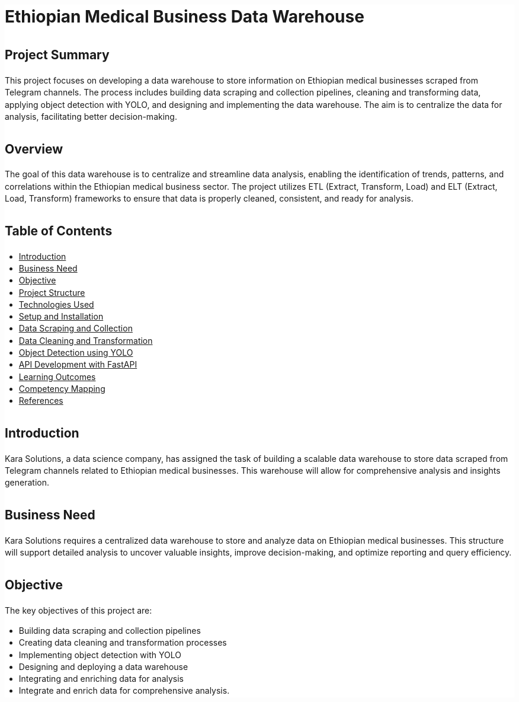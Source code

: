 # Ethiopian Medical Business Data Warehouse

## Project Summary
This project focuses on developing a data warehouse to store information on Ethiopian medical businesses scraped from Telegram channels. The process includes building data scraping and collection pipelines, cleaning and transforming data, applying object detection with YOLO, and designing and implementing the data warehouse. The aim is to centralize the data for analysis, facilitating better decision-making.

## Overview
The goal of this data warehouse is to centralize and streamline data analysis, enabling the identification of trends, patterns, and correlations within the Ethiopian medical business sector. The project utilizes ETL (Extract, Transform, Load) and ELT (Extract, Load, Transform) frameworks to ensure that data is properly cleaned, consistent, and ready for analysis.

## Table of Contents
- [Introduction](#Introduction)
- [Business Need](#business-need)
- [Objective](#Objective)
- [Project Structure](#project-structure)
- [Technologies Used](#technologies-used)
- [Setup and Installation](#setup-and-installation)
- [Data Scraping and Collection](#data-scraping-and-collection)
- [Data Cleaning and Transformation](#data-cleaning-and-transformation)
- [Object Detection using YOLO](#object-detection-using-yolo)
- [API Development with FastAPI](#api-development-with-fastapi)
- [Learning Outcomes](#learning-outcomes)
- [Competency Mapping](#competency-mapping)
- [References](#references)

## Introduction
Kara Solutions, a data science company, has assigned the task of building a scalable data warehouse to store data scraped from Telegram channels related to Ethiopian medical businesses. This warehouse will allow for comprehensive analysis and insights generation.

## Business Need

Kara Solutions requires a centralized data warehouse to store and analyze data on Ethiopian medical businesses. This structure will support detailed analysis to uncover valuable insights, improve decision-making, and optimize reporting and query efficiency.

## Objective
The key objectives of this project are:

- Building data scraping and collection pipelines
- Creating data cleaning and transformation processes
- Implementing object detection with YOLO
- Designing and deploying a data warehouse
- Integrating and enriching data for analysis
- Integrate and enrich data for comprehensive analysis.
